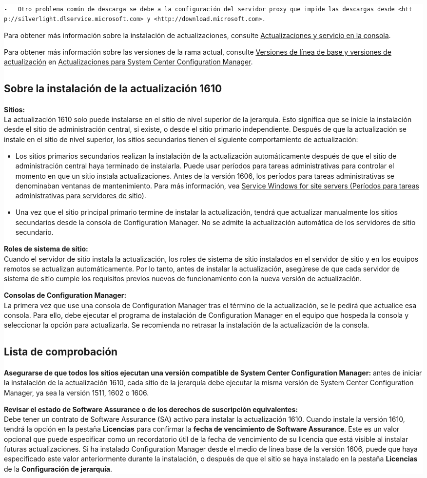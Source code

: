     -   Otro problema común de descarga se debe a la configuración del servidor proxy que impide las descargas desde <http://silverlight.dlservice.microsoft.com> y <http://download.microsoft.com>.

Para obtener más información sobre la instalación de actualizaciones, consulte [Actualizaciones y servicio en la consola](/sccm/core/servers/manage/updates#a-namebkmkinconsolea-in-console-updates-and-servicing).

Para obtener más información sobre las versiones de la rama actual, consulte [Versiones de línea de base y versiones de actualización](/sccm/core/servers/manage/updates#bkmk_Baselines) en [Actualizaciones para System Center Configuration Manager](/sccm/core/servers/manage/updates).

## <a name="about-installing-update-1610"></a>Sobre la instalación de la actualización 1610

**Sitios:**  
La actualización 1610 solo puede instalarse en el sitio de nivel superior de la jerarquía. Esto significa que se inicie la instalación desde el sitio de administración central, si existe, o desde el sitio primario independiente. Después de que la actualización se instale en el sitio de nivel superior, los sitios secundarios tienen el siguiente comportamiento de actualización:

-   Los sitios primarios secundarios realizan la instalación de la actualización automáticamente después de que el sitio de administración central haya terminado de instalarla. Puede usar períodos para tareas administrativas para controlar el momento en que un sitio instala actualizaciones. Antes de la versión 1606, los períodos para tareas administrativas se denominaban ventanas de mantenimiento. Para más información, vea [Service Windows for site servers (Períodos para tareas administrativas para servidores de sitio)](https://docs.microsoft.com/en-us/sccm/core/servers/manage/install-in-console-updates#bkmk_ServiceWindow).

-   Una vez que el sitio principal primario termine de instalar la actualización, tendrá que actualizar manualmente los sitios secundarios desde la consola de Configuration Manager. No se admite la actualización automática de los servidores de sitio secundario.

**Roles de sistema de sitio:**  
Cuando el servidor de sitio instala la actualización, los roles de sistema de sitio instalados en el servidor de sitio y en los equipos remotos se actualizan automáticamente. Por lo tanto, antes de instalar la actualización, asegúrese de que cada servidor de sistema de sitio cumple los requisitos previos nuevos de funcionamiento con la nueva versión de actualización.

**Consolas de Configuration Manager:**   
La primera vez que use una consola de Configuration Manager tras el término de la actualización, se le pedirá que actualice esa consola. Para ello, debe ejecutar el programa de instalación de Configuration Manager en el equipo que hospeda la consola y seleccionar la opción para actualizarla. Se recomienda no retrasar la instalación de la actualización de la consola.



## <a name="checklist"></a>Lista de comprobación

**Asegurarse de que todos los sitios ejecutan una versión compatible de System Center Configuration Manager:** antes de iniciar la instalación de la actualización 1610, cada sitio de la jerarquía debe ejecutar la misma versión de System Center Configuration Manager, ya sea la versión 1511, 1602 o 1606.

**Revisar el estado de Software Assurance o de los derechos de suscripción equivalentes:**   
Debe tener un contrato de Software Assurance (SA) activo para instalar la actualización 1610. Cuando instale la versión 1610, tendrá la opción en la pestaña **Licencias** para confirmar la **fecha de vencimiento de Software Assurance**. Este es un valor opcional que puede especificar como un recordatorio útil de la fecha de vencimiento de su licencia que está visible al instalar futuras actualizaciones. Si ha instalado Configuration Manager desde el medio de línea base de la versión 1606, puede que haya especificado este valor anteriormente durante la instalación, o después de que el sitio se haya instalado en la pestaña **Licencias** de la **Configuración de jerarquía**.
